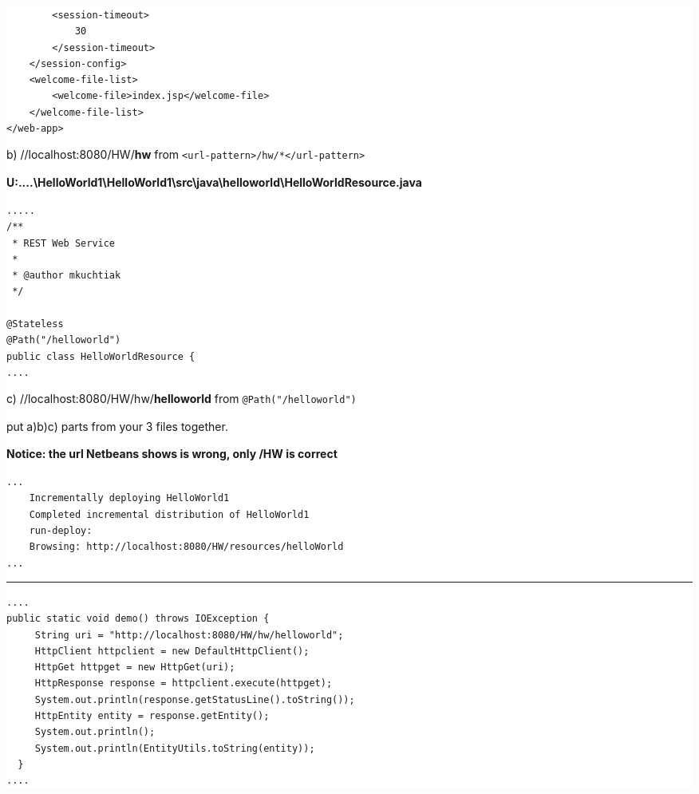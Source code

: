 ```
        <session-timeout>
            30
        </session-timeout>
    </session-config>
    <welcome-file-list>
        <welcome-file>index.jsp</welcome-file>
    </welcome-file-list>
</web-app> 
```

b) //localhost:8080/HW/**hw** from `<url-pattern>/hw/*</url-pattern>`

**U:....\HelloWorld1\HelloWorld1\src\java\helloworld\HelloWorldResource.java**

```
.....
/**
 * REST Web Service
 *
 * @author mkuchtiak
 */

@Stateless
@Path("/helloworld")
public class HelloWorldResource {
.... 
```

c) //localhost:8080/HW/hw/**helloworld** from `@Path("/helloworld")`

put a)b)c) parts from your 3 files together.

**Notice: the url Netbeans shows is wrong, only /HW is correct**

```
...
    Incrementally deploying HelloWorld1
    Completed incremental distribution of HelloWorld1
    run-deploy:
    Browsing: http://localhost:8080/HW/resources/helloWorld
... 
```

* * *

```
....
public static void demo() throws IOException {           
     String uri = "http://localhost:8080/HW/hw/helloworld";
     HttpClient httpclient = new DefaultHttpClient();
     HttpGet httpget = new HttpGet(uri);
     HttpResponse response = httpclient.execute(httpget);
     System.out.println(response.getStatusLine().toString());
     HttpEntity entity = response.getEntity();
     System.out.println();
     System.out.println(EntityUtils.toString(entity));       
  }
.... 
```
